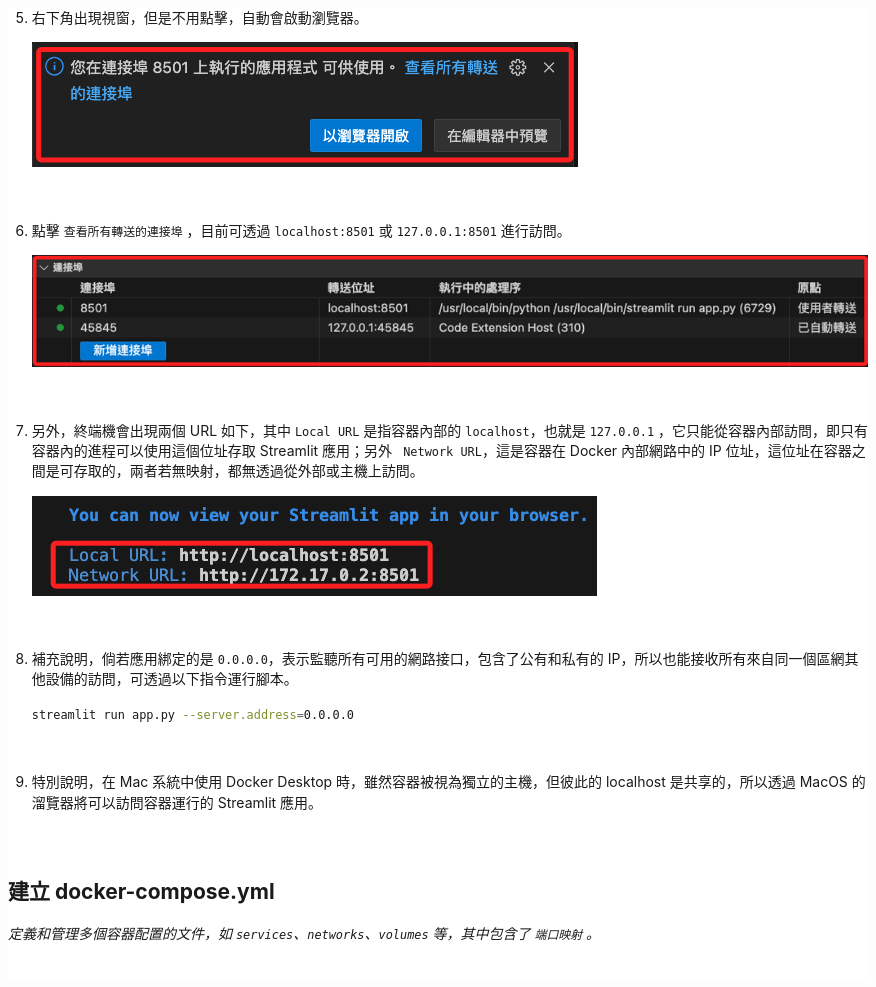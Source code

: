 5. 右下角出現視窗，但是不用點擊，自動會啟動瀏覽器。

   ![](images/img_51.png)

<br>

6. 點擊 `查看所有轉送的連接埠` ，目前可透過 `localhost:8501` 或 `127.0.0.1:8501` 進行訪問。

   ![](images/img_44.png)

<br>

7. 另外，終端機會出現兩個 URL 如下，其中 `Local URL` 是指容器內部的 `localhost`，也就是 `127.0.0.1` ，它只能從容器內部訪問，即只有容器內的進程可以使用這個位址存取 Streamlit 應用；另外 ` Network URL`，這是容器在 Docker 內部網路中的 IP 位址，這位址在容器之間是可存取的，兩者若無映射，都無透過從外部或主機上訪問。

   ![](images/img_43.png)

<br>

8. 補充說明，倘若應用綁定的是 `0.0.0.0`，表示監聽所有可用的網路接口，包含了公有和私有的 IP，所以也能接收所有來自同一個區網其他設備的訪問，可透過以下指令運行腳本。

   ```bash
   streamlit run app.py --server.address=0.0.0.0
   ```

<br>


9. 特別說明，在 Mac 系統中使用 Docker Desktop 時，雖然容器被視為獨立的主機，但彼此的 localhost 是共享的，所以透過 MacOS 的溜覽器將可以訪問容器運行的 Streamlit 應用。

<br>

## 建立 docker-compose.yml

_定義和管理多個容器配置的文件，如 `services`、`networks`、`volumes` 等，其中包含了 `端口映射` 。_

<br>
